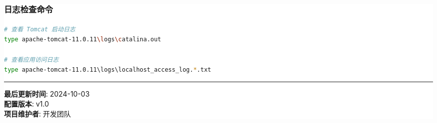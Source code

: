 ### 日志检查命令

```bash
# 查看 Tomcat 启动日志
type apache-tomcat-11.0.11\logs\catalina.out

# 查看应用访问日志
type apache-tomcat-11.0.11\logs\localhost_access_log.*.txt
```

---

**最后更新时间**: 2024-10-03  
**配置版本**: v1.0  
**项目维护者**: 开发团队
